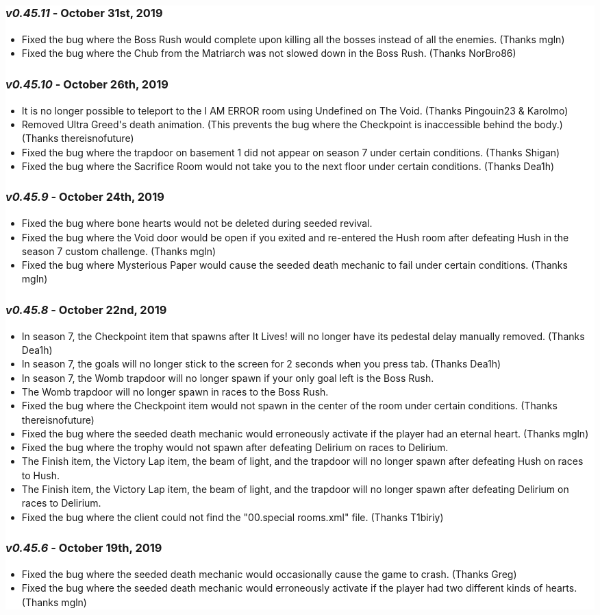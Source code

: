 ### *v0.45.11* - October 31st, 2019

* Fixed the bug where the Boss Rush would complete upon killing all the bosses instead of all the enemies. (Thanks mgln)
* Fixed the bug where the Chub from the Matriarch was not slowed down in the Boss Rush. (Thanks NorBro86)

### *v0.45.10* - October 26th, 2019

* It is no longer possible to teleport to the I AM ERROR room using Undefined on The Void. (Thanks Pingouin23 & Karolmo)
* Removed Ultra Greed's death animation. (This prevents the bug where the Checkpoint is inaccessible behind the body.) (Thanks thereisnofuture)
* Fixed the bug where the trapdoor on basement 1 did not appear on season 7 under certain conditions. (Thanks Shigan)
* Fixed the bug where the Sacrifice Room would not take you to the next floor under certain conditions. (Thanks Dea1h)

### *v0.45.9* - October 24th, 2019

* Fixed the bug where bone hearts would not be deleted during seeded revival.
* Fixed the bug where the Void door would be open if you exited and re-entered the Hush room after defeating Hush in the season 7 custom challenge. (Thanks mgln)
* Fixed the bug where Mysterious Paper would cause the seeded death mechanic to fail under certain conditions. (Thanks mgln)

### *v0.45.8* - October 22nd, 2019

* In season 7, the Checkpoint item that spawns after It Lives! will no longer have its pedestal delay manually removed. (Thanks Dea1h)
* In season 7, the goals will no longer stick to the screen for 2 seconds when you press tab. (Thanks Dea1h)
* In season 7, the Womb trapdoor will no longer spawn if your only goal left is the Boss Rush.
* The Womb trapdoor will no longer spawn in races to the Boss Rush.
* Fixed the bug where the Checkpoint item would not spawn in the center of the room under certain conditions. (Thanks thereisnofuture)
* Fixed the bug where the seeded death mechanic would erroneously activate if the player had an eternal heart. (Thanks mgln)
* Fixed the bug where the trophy would not spawn after defeating Delirium on races to Delirium.
* The Finish item, the Victory Lap item, the beam of light, and the trapdoor will no longer spawn after defeating Hush on races to Hush.
* The Finish item, the Victory Lap item, the beam of light, and the trapdoor will no longer spawn after defeating Delirium on races to Delirium.
* Fixed the bug where the client could not find the "00.special rooms.xml" file. (Thanks T1biriy)

### *v0.45.6* - October 19th, 2019

* Fixed the bug where the seeded death mechanic would occasionally cause the game to crash. (Thanks Greg)
* Fixed the bug where the seeded death mechanic would erroneously activate if the player had two different kinds of hearts. (Thanks mgln)
